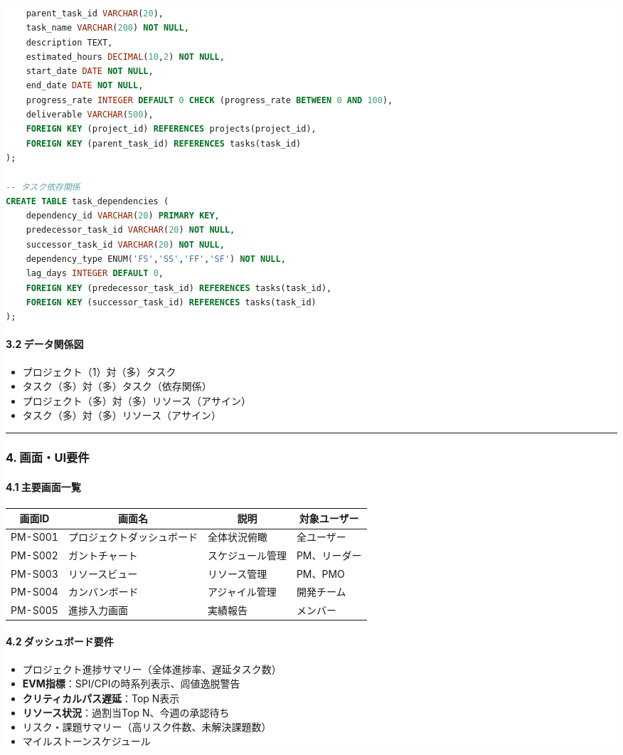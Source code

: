 ```sql
    parent_task_id VARCHAR(20),
    task_name VARCHAR(200) NOT NULL,
    description TEXT,
    estimated_hours DECIMAL(10,2) NOT NULL,
    start_date DATE NOT NULL,
    end_date DATE NOT NULL,
    progress_rate INTEGER DEFAULT 0 CHECK (progress_rate BETWEEN 0 AND 100),
    deliverable VARCHAR(500),
    FOREIGN KEY (project_id) REFERENCES projects(project_id),
    FOREIGN KEY (parent_task_id) REFERENCES tasks(task_id)
);

-- タスク依存関係
CREATE TABLE task_dependencies (
    dependency_id VARCHAR(20) PRIMARY KEY,
    predecessor_task_id VARCHAR(20) NOT NULL,
    successor_task_id VARCHAR(20) NOT NULL,
    dependency_type ENUM('FS','SS','FF','SF') NOT NULL,
    lag_days INTEGER DEFAULT 0,
    FOREIGN KEY (predecessor_task_id) REFERENCES tasks(task_id),
    FOREIGN KEY (successor_task_id) REFERENCES tasks(task_id)
);
```

#### 3.2 データ関係図
- プロジェクト（1）対（多）タスク
- タスク（多）対（多）タスク（依存関係）
- プロジェクト（多）対（多）リソース（アサイン）
- タスク（多）対（多）リソース（アサイン）

---

### 4. 画面・UI要件

#### 4.1 主要画面一覧
| 画面ID | 画面名 | 説明 | 対象ユーザー |
|--------|--------|------|-------------|
| PM-S001 | プロジェクトダッシュボード | 全体状況俯瞰 | 全ユーザー |
| PM-S002 | ガントチャート | スケジュール管理 | PM、リーダー |
| PM-S003 | リソースビュー | リソース管理 | PM、PMO |
| PM-S004 | カンバンボード | アジャイル管理 | 開発チーム |
| PM-S005 | 進捗入力画面 | 実績報告 | メンバー |

#### 4.2 ダッシュボード要件
- プロジェクト進捗サマリー（全体進捗率、遅延タスク数）
- **EVM指標**：SPI/CPIの時系列表示、闾値逸脱警告
- **クリティカルパス遅延**：Top N表示
- **リソース状況**：過割当Top N、今週の承認待ち
- リスク・課題サマリー（高リスク件数、未解決課題数）
- マイルストーンスケジュール
